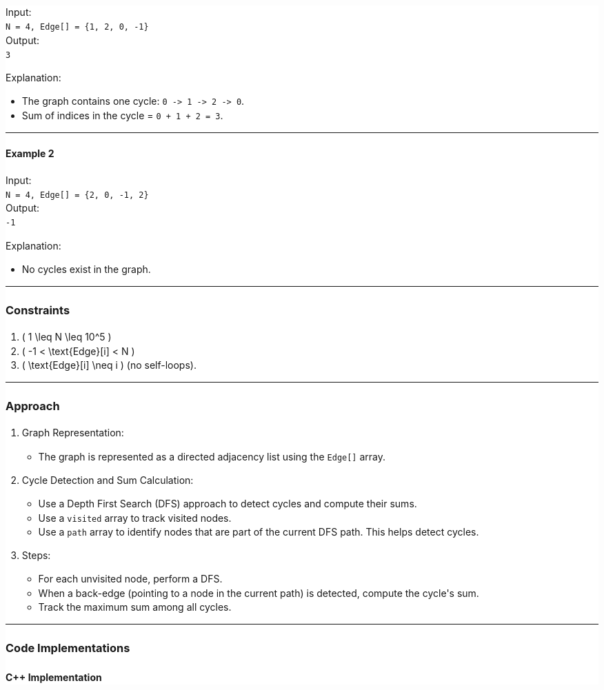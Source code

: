 Input:  
`N = 4, Edge[] = {1, 2, 0, -1}`  
Output:  
`3`

Explanation:

- The graph contains one cycle: `0 -> 1 -> 2 -> 0`.
- Sum of indices in the cycle = `0 + 1 + 2 = 3`.

---

#### Example 2

Input:  
`N = 4, Edge[] = {2, 0, -1, 2}`  
Output:  
`-1`

Explanation:

- No cycles exist in the graph.

---

### Constraints

1. \( 1 \leq N \leq 10^5 \)
2. \( -1 < \text{Edge}[i] < N \)
3. \( \text{Edge}[i] \neq i \) (no self-loops).

---

### Approach

1. Graph Representation:

   - The graph is represented as a directed adjacency list using the `Edge[]` array.

2. Cycle Detection and Sum Calculation:

   - Use a Depth First Search (DFS) approach to detect cycles and compute their sums.
   - Use a `visited` array to track visited nodes.
   - Use a `path` array to identify nodes that are part of the current DFS path. This helps detect cycles.

3. Steps:
   - For each unvisited node, perform a DFS.
   - When a back-edge (pointing to a node in the current path) is detected, compute the cycle's sum.
   - Track the maximum sum among all cycles.

---

### Code Implementations

#### C++ Implementation
